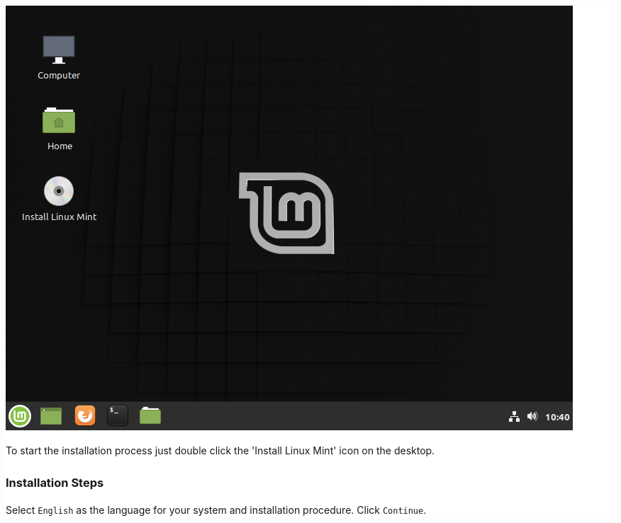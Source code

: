 ![Mint Live Boot Mode](./img/mint_live_mode.png)

To start the installation process just double click the 'Install Linux Mint' icon on the desktop.

### Installation Steps

Select `English` as the language for your system and installation procedure. Click `Continue`.
